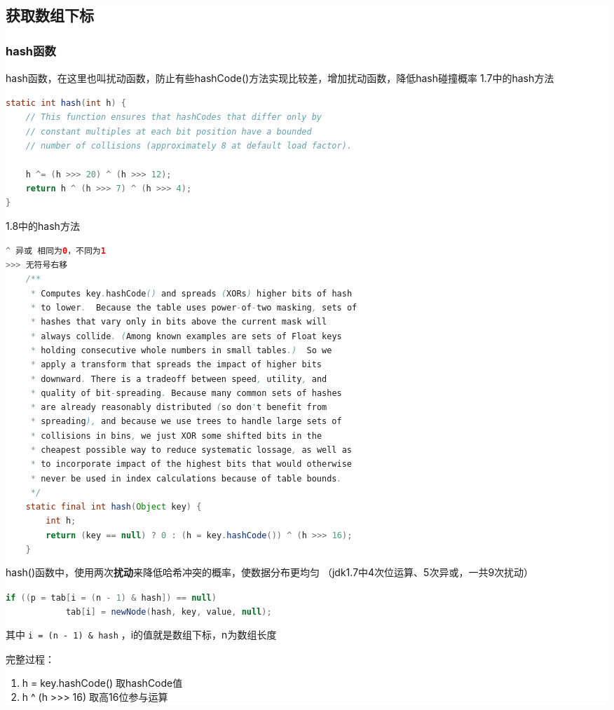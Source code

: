 ## 获取数组下标
### hash函数
hash函数，在这里也叫扰动函数，防止有些hashCode()方法实现比较差，增加扰动函数，降低hash碰撞概率
1.7中的hash方法
```java
static int hash(int h) {
    // This function ensures that hashCodes that differ only by
    // constant multiples at each bit position have a bounded
    // number of collisions (approximately 8 at default load factor).

    h ^= (h >>> 20) ^ (h >>> 12);
    return h ^ (h >>> 7) ^ (h >>> 4);
}

```
1.8中的hash方法
```java
^ 异或 相同为0，不同为1
>>> 无符号右移
    /**
     * Computes key.hashCode() and spreads (XORs) higher bits of hash
     * to lower.  Because the table uses power-of-two masking, sets of
     * hashes that vary only in bits above the current mask will
     * always collide. (Among known examples are sets of Float keys
     * holding consecutive whole numbers in small tables.)  So we
     * apply a transform that spreads the impact of higher bits
     * downward. There is a tradeoff between speed, utility, and
     * quality of bit-spreading. Because many common sets of hashes
     * are already reasonably distributed (so don't benefit from
     * spreading), and because we use trees to handle large sets of
     * collisions in bins, we just XOR some shifted bits in the
     * cheapest possible way to reduce systematic lossage, as well as
     * to incorporate impact of the highest bits that would otherwise
     * never be used in index calculations because of table bounds.
     */
    static final int hash(Object key) {
        int h;
        return (key == null) ? 0 : (h = key.hashCode()) ^ (h >>> 16);
    }
```
hash()函数中，使用两次**扰动**来降低哈希冲突的概率，使数据分布更均匀
（jdk1.7中4次位运算、5次异或，一共9次扰动）
```java
if ((p = tab[i = (n - 1) & hash]) == null)
            tab[i] = newNode(hash, key, value, null);
```
其中 `i = (n - 1) & hash` ，i的值就是数组下标，n为数组长度

完整过程：

1.  h = key.hashCode()   取hashCode值
1.  h ^ (h >>> 16)   取高16位参与运算
